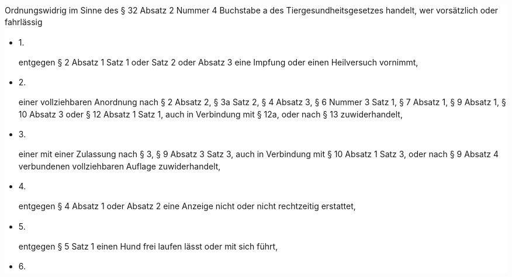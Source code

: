 <div>

<div class="jnhtml">

<div>

<div class="jurAbsatz">

Ordnungswidrig im Sinne des § 32 Absatz 2 Nummer 4 Buchstabe a des
Tiergesundheitsgesetzes handelt, wer vorsätzlich oder fahrlässig

  - 1\.
    
    <div>
    
    entgegen § 2 Absatz 1 Satz 1 oder Satz 2 oder Absatz 3 eine Impfung
    oder einen Heilversuch vornimmt,
    
    </div>

  - 2\.
    
    <div>
    
    einer vollziehbaren Anordnung nach § 2 Absatz 2, § 3a Satz 2, § 4
    Absatz 3, § 6 Nummer 3 Satz 1, § 7 Absatz 1, § 9 Absatz 1, § 10
    Absatz 3 oder § 12 Absatz 1 Satz 1, auch in Verbindung mit § 12a,
    oder nach § 13 zuwiderhandelt,
    
    </div>

  - 3\.
    
    <div>
    
    einer mit einer Zulassung nach § 3, § 9 Absatz 3 Satz 3, auch in
    Verbindung mit § 10 Absatz 1 Satz 3, oder nach § 9 Absatz 4
    verbundenen vollziehbaren Auflage zuwiderhandelt,
    
    </div>

  - 4\.
    
    <div>
    
    entgegen § 4 Absatz 1 oder Absatz 2 eine Anzeige nicht oder nicht
    rechtzeitig erstattet,
    
    </div>

  - 5\.
    
    <div>
    
    entgegen § 5 Satz 1 einen Hund frei laufen lässt oder mit sich
    führt,
    
    </div>

  - 6\.
    
    <div>
    